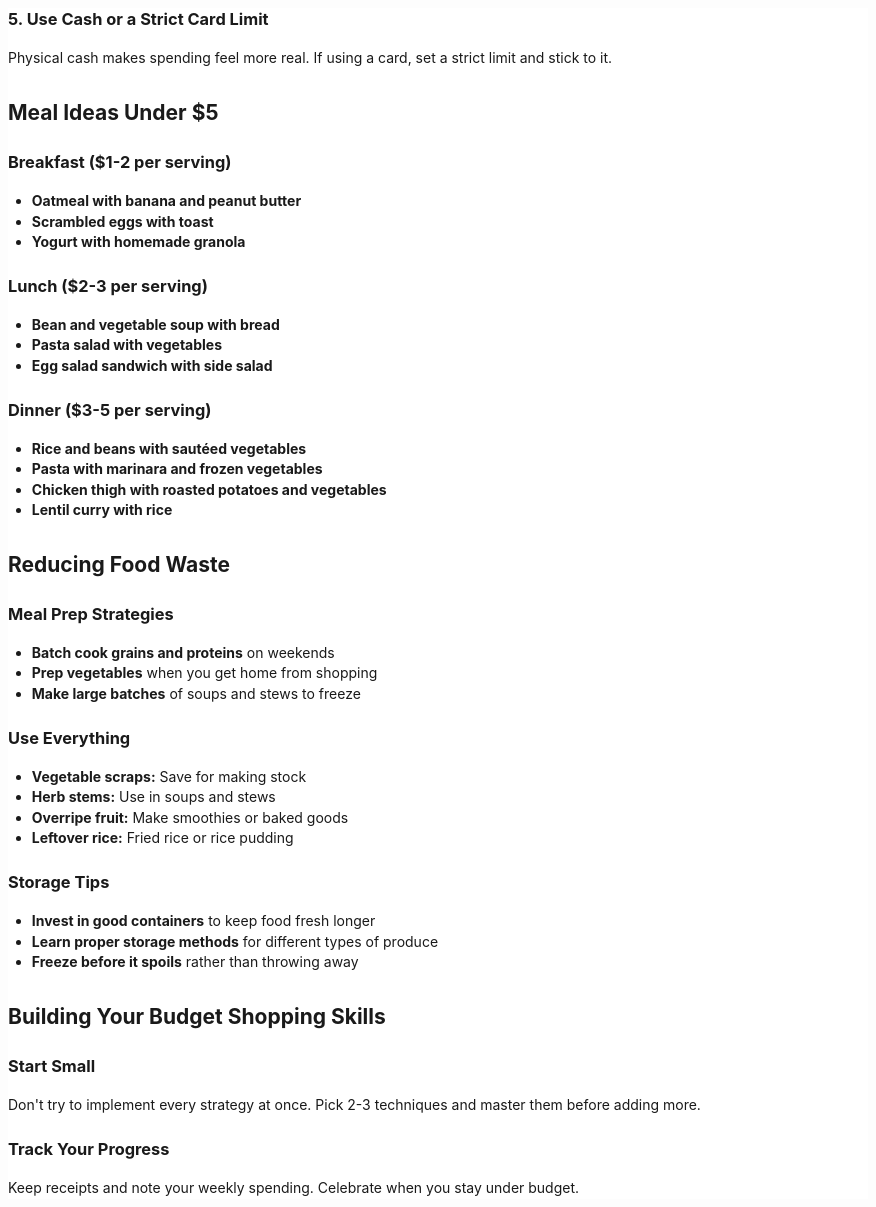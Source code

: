 ### 5. Use Cash or a Strict Card Limit
Physical cash makes spending feel more real. If using a card, set a strict limit and stick to it.

## Meal Ideas Under $5

### Breakfast ($1-2 per serving)
- **Oatmeal with banana and peanut butter**
- **Scrambled eggs with toast**
- **Yogurt with homemade granola**

### Lunch ($2-3 per serving)
- **Bean and vegetable soup with bread**
- **Pasta salad with vegetables**
- **Egg salad sandwich with side salad**

### Dinner ($3-5 per serving)
- **Rice and beans with sautéed vegetables**
- **Pasta with marinara and frozen vegetables**
- **Chicken thigh with roasted potatoes and vegetables**
- **Lentil curry with rice**

## Reducing Food Waste

### Meal Prep Strategies
- **Batch cook grains and proteins** on weekends
- **Prep vegetables** when you get home from shopping
- **Make large batches** of soups and stews to freeze

### Use Everything
- **Vegetable scraps:** Save for making stock
- **Herb stems:** Use in soups and stews
- **Overripe fruit:** Make smoothies or baked goods
- **Leftover rice:** Fried rice or rice pudding

### Storage Tips
- **Invest in good containers** to keep food fresh longer
- **Learn proper storage methods** for different types of produce
- **Freeze before it spoils** rather than throwing away

## Building Your Budget Shopping Skills

### Start Small
Don't try to implement every strategy at once. Pick 2-3 techniques and master them before adding more.

### Track Your Progress
Keep receipts and note your weekly spending. Celebrate when you stay under budget.
